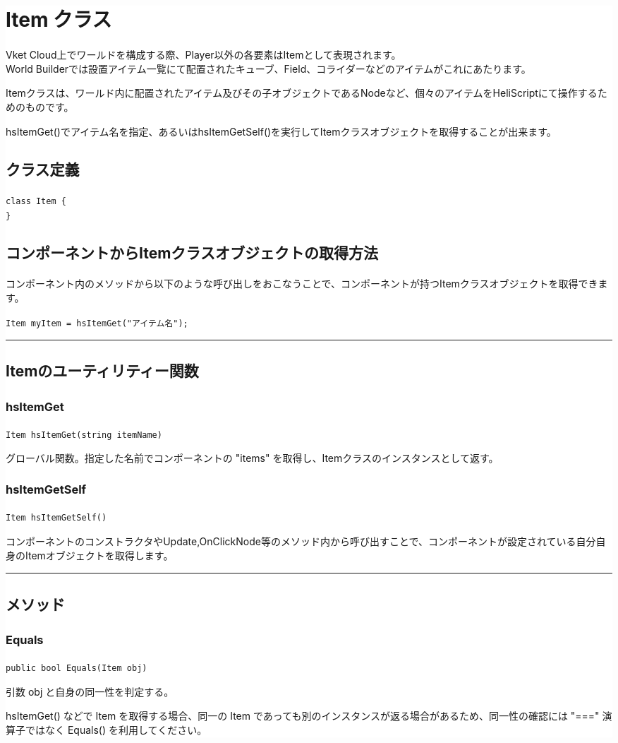 
# Item クラス

Vket Cloud上でワールドを構成する際、Player以外の各要素はItemとして表現されます。<br>
World Builderでは設置アイテム一覧にて配置されたキューブ、Field、コライダーなどのアイテムがこれにあたります。

Itemクラスは、ワールド内に配置されたアイテム及びその子オブジェクトであるNodeなど、個々のアイテムをHeliScriptにて操作するためのものです。

hsItemGet()でアイテム名を指定、あるいはhsItemGetSelf()を実行してItemクラスオブジェクトを取得することが出来ます。


## クラス定義

```
class Item {
}
```


## コンポーネントからItemクラスオブジェクトの取得方法

コンポーネント内のメソッドから以下のような呼び出しをおこなうことで、コンポーネントが持つItemクラスオブジェクトを取得できます。

```
Item myItem = hsItemGet("アイテム名");
```


***


## Itemのユーティリティー関数

### hsItemGet
`Item hsItemGet(string itemName)`

グローバル関数。指定した名前でコンポーネントの "items" を取得し、Itemクラスのインスタンスとして返す。

### hsItemGetSelf
`Item hsItemGetSelf()`

コンポーネントのコンストラクタやUpdate,OnClickNode等のメソッド内から呼び出すことで、コンポーネントが設定されている自分自身のItemオブジェクトを取得します。


***


## メソッド

### Equals
`public bool Equals(Item obj)`

引数 obj と自身の同一性を判定する。

hsItemGet() などで Item を取得する場合、同一の Item であっても別のインスタンスが返る場合があるため、同一性の確認には "===" 演算子ではなく Equals() を利用してください。
